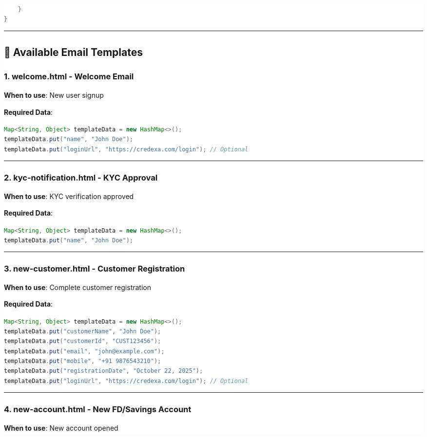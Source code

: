 ```java
    }
}
```

---

## 📝 Available Email Templates

### 1. **welcome.html** - Welcome Email

**When to use**: New user signup

**Required Data**:

```java
Map<String, Object> templateData = new HashMap<>();
templateData.put("name", "John Doe");
templateData.put("loginUrl", "https://credexa.com/login"); // Optional
```

---

### 2. **kyc-notification.html** - KYC Approval

**When to use**: KYC verification approved

**Required Data**:

```java
Map<String, Object> templateData = new HashMap<>();
templateData.put("name", "John Doe");
```

---

### 3. **new-customer.html** - Customer Registration

**When to use**: Complete customer registration

**Required Data**:

```java
Map<String, Object> templateData = new HashMap<>();
templateData.put("customerName", "John Doe");
templateData.put("customerId", "CUST123456");
templateData.put("email", "john@example.com");
templateData.put("mobile", "+91 9876543210");
templateData.put("registrationDate", "October 22, 2025");
templateData.put("loginUrl", "https://credexa.com/login"); // Optional
```

---

### 4. **new-account.html** - New FD/Savings Account

**When to use**: New account opened
